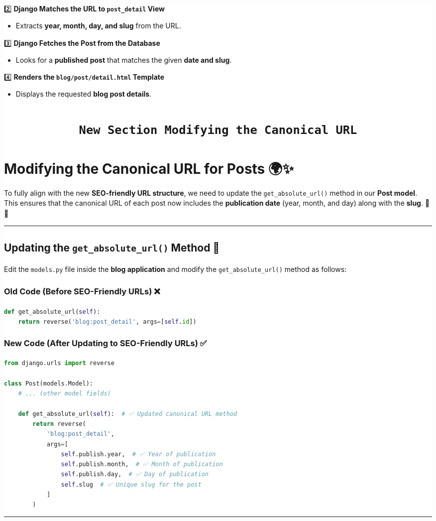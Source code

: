 2️⃣ **Django Matches the URL to `post_detail` View**
   - Extracts **year, month, day, and slug** from the URL.

3️⃣ **Django Fetches the Post from the Database**
   - Looks for a **published post** that matches the given **date and slug**.

4️⃣ **Renders the `blog/post/detail.html` Template**
   - Displays the requested **blog post details**.


<div align="center">

# `New Section Modifying the Canonical URL`

</div>

# **Modifying the Canonical URL for Posts** 🌍✨
To fully align with the new **SEO-friendly URL structure**, we need to update the `get_absolute_url()` method in our **Post model**. This ensures that the canonical URL of each post now includes the **publication date** (year, month, and day) along with the **slug**. 📆🔗

---

## **Updating the `get_absolute_url()` Method** 📝
Edit the `models.py` file inside the **blog application** and modify the `get_absolute_url()` method as follows:

### **Old Code (Before SEO-Friendly URLs)** ❌
```python
def get_absolute_url(self):
    return reverse('blog:post_detail', args=[self.id])
```

### **New Code (After Updating to SEO-Friendly URLs)** ✅
```python
from django.urls import reverse

class Post(models.Model):
    # ... (other model fields)
    
    def get_absolute_url(self):  # ✅ Updated canonical URL method
        return reverse(
            'blog:post_detail',
            args=[
                self.publish.year,  # ✅ Year of publication
                self.publish.month,  # ✅ Month of publication
                self.publish.day,  # ✅ Day of publication
                self.slug  # ✅ Unique slug for the post
            ]
        )
```

---